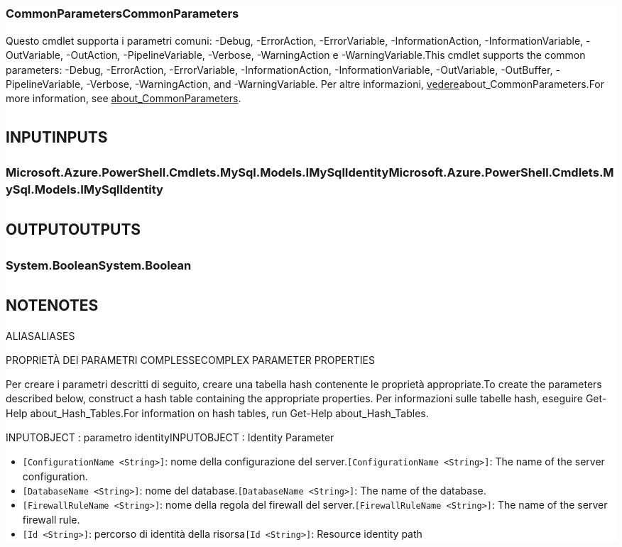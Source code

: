 ### <span data-ttu-id="a4e2b-137">CommonParameters</span><span class="sxs-lookup"><span data-stu-id="a4e2b-137">CommonParameters</span></span>
<span data-ttu-id="a4e2b-138">Questo cmdlet supporta i parametri comuni: -Debug, -ErrorAction, -ErrorVariable, -InformationAction, -InformationVariable, -OutVariable, -OutAction, -PipelineVariable, -Verbose, -WarningAction e -WarningVariable.</span><span class="sxs-lookup"><span data-stu-id="a4e2b-138">This cmdlet supports the common parameters: -Debug, -ErrorAction, -ErrorVariable, -InformationAction, -InformationVariable, -OutVariable, -OutBuffer, -PipelineVariable, -Verbose, -WarningAction, and -WarningVariable.</span></span> <span data-ttu-id="a4e2b-139">Per altre informazioni, [vedere](http://go.microsoft.com/fwlink/?LinkID=113216)about_CommonParameters.</span><span class="sxs-lookup"><span data-stu-id="a4e2b-139">For more information, see [about_CommonParameters](http://go.microsoft.com/fwlink/?LinkID=113216).</span></span>

## <span data-ttu-id="a4e2b-140">INPUT</span><span class="sxs-lookup"><span data-stu-id="a4e2b-140">INPUTS</span></span>

### <span data-ttu-id="a4e2b-141">Microsoft.Azure.PowerShell.Cmdlets.MySql.Models.IMySqlIdentity</span><span class="sxs-lookup"><span data-stu-id="a4e2b-141">Microsoft.Azure.PowerShell.Cmdlets.MySql.Models.IMySqlIdentity</span></span>

## <span data-ttu-id="a4e2b-142">OUTPUT</span><span class="sxs-lookup"><span data-stu-id="a4e2b-142">OUTPUTS</span></span>

### <span data-ttu-id="a4e2b-143">System.Boolean</span><span class="sxs-lookup"><span data-stu-id="a4e2b-143">System.Boolean</span></span>

## <span data-ttu-id="a4e2b-144">NOTE</span><span class="sxs-lookup"><span data-stu-id="a4e2b-144">NOTES</span></span>

<span data-ttu-id="a4e2b-145">ALIAS</span><span class="sxs-lookup"><span data-stu-id="a4e2b-145">ALIASES</span></span>

<span data-ttu-id="a4e2b-146">PROPRIETÀ DEI PARAMETRI COMPLESSE</span><span class="sxs-lookup"><span data-stu-id="a4e2b-146">COMPLEX PARAMETER PROPERTIES</span></span>

<span data-ttu-id="a4e2b-147">Per creare i parametri descritti di seguito, creare una tabella hash contenente le proprietà appropriate.</span><span class="sxs-lookup"><span data-stu-id="a4e2b-147">To create the parameters described below, construct a hash table containing the appropriate properties.</span></span> <span data-ttu-id="a4e2b-148">Per informazioni sulle tabelle hash, eseguire Get-Help about_Hash_Tables.</span><span class="sxs-lookup"><span data-stu-id="a4e2b-148">For information on hash tables, run Get-Help about_Hash_Tables.</span></span>


<span data-ttu-id="a4e2b-149">INPUTOBJECT <IMySqlIdentity> : parametro identity</span><span class="sxs-lookup"><span data-stu-id="a4e2b-149">INPUTOBJECT <IMySqlIdentity>: Identity Parameter</span></span>
  - <span data-ttu-id="a4e2b-150">`[ConfigurationName <String>]`: nome della configurazione del server.</span><span class="sxs-lookup"><span data-stu-id="a4e2b-150">`[ConfigurationName <String>]`: The name of the server configuration.</span></span>
  - <span data-ttu-id="a4e2b-151">`[DatabaseName <String>]`: nome del database.</span><span class="sxs-lookup"><span data-stu-id="a4e2b-151">`[DatabaseName <String>]`: The name of the database.</span></span>
  - <span data-ttu-id="a4e2b-152">`[FirewallRuleName <String>]`: nome della regola del firewall del server.</span><span class="sxs-lookup"><span data-stu-id="a4e2b-152">`[FirewallRuleName <String>]`: The name of the server firewall rule.</span></span>
  - <span data-ttu-id="a4e2b-153">`[Id <String>]`: percorso di identità della risorsa</span><span class="sxs-lookup"><span data-stu-id="a4e2b-153">`[Id <String>]`: Resource identity path</span></span>
